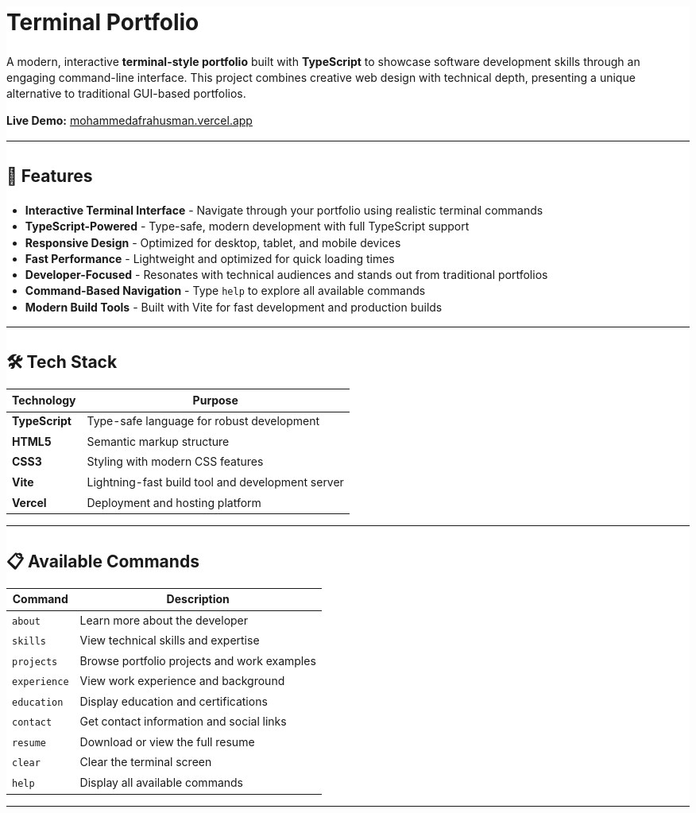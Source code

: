 # Terminal Portfolio

A modern, interactive **terminal-style portfolio** built with **TypeScript** to showcase software development skills through an engaging command-line interface. This project combines creative web design with technical depth, presenting a unique alternative to traditional GUI-based portfolios.

**Live Demo:** [mohammedafrahusman.vercel.app](https://mohammedafrahusman.vercel.app)

---

## 🌟 Features

- **Interactive Terminal Interface** - Navigate through your portfolio using realistic terminal commands
- **TypeScript-Powered** - Type-safe, modern development with full TypeScript support
- **Responsive Design** - Optimized for desktop, tablet, and mobile devices
- **Fast Performance** - Lightweight and optimized for quick loading times
- **Developer-Focused** - Resonates with technical audiences and stands out from traditional portfolios
- **Command-Based Navigation** - Type `help` to explore all available commands
- **Modern Build Tools** - Built with Vite for fast development and production builds

---

## 🛠️ Tech Stack

| Technology | Purpose |
|-----------|---------|
| **TypeScript** | Type-safe language for robust development |
| **HTML5** | Semantic markup structure |
| **CSS3** | Styling with modern CSS features |
| **Vite** | Lightning-fast build tool and development server |
| **Vercel** | Deployment and hosting platform |

---

## 📋 Available Commands

| Command | Description |
|---------|-------------|
| `about` | Learn more about the developer |
| `skills` | View technical skills and expertise |
| `projects` | Browse portfolio projects and work examples |
| `experience` | View work experience and background |
| `education` | Display education and certifications |
| `contact` | Get contact information and social links |
| `resume` | Download or view the full resume |
| `clear` | Clear the terminal screen |
| `help` | Display all available commands |

---